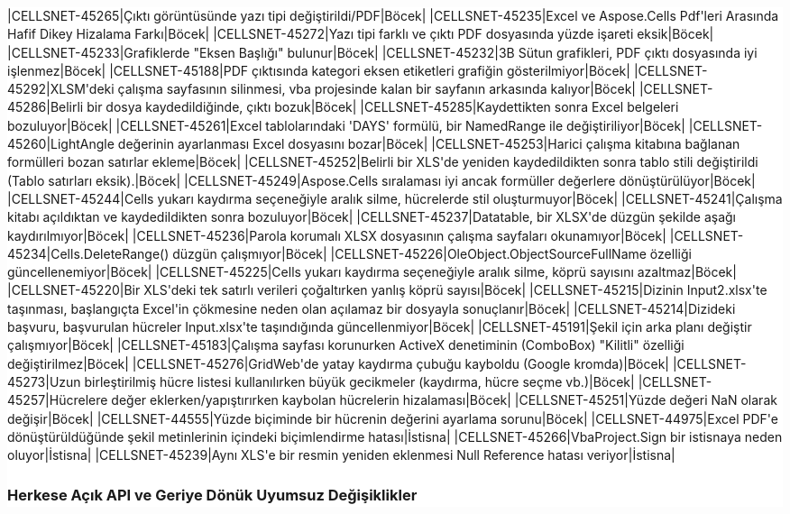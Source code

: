 |CELLSNET-45265|Çıktı görüntüsünde yazı tipi değiştirildi/PDF|Böcek|
|CELLSNET-45235|Excel ve Aspose.Cells Pdf'leri Arasında Hafif Dikey Hizalama Farkı|Böcek|
|CELLSNET-45272|Yazı tipi farklı ve çıktı PDF dosyasında yüzde işareti eksik|Böcek|
|CELLSNET-45233|Grafiklerde "Eksen Başlığı" bulunur|Böcek|
|CELLSNET-45232|3B Sütun grafikleri, PDF çıktı dosyasında iyi işlenmez|Böcek|
|CELLSNET-45188|PDF çıktısında kategori eksen etiketleri grafiğin gösterilmiyor|Böcek|
|CELLSNET-45292|XLSM'deki çalışma sayfasının silinmesi, vba projesinde kalan bir sayfanın arkasında kalıyor|Böcek|
|CELLSNET-45286|Belirli bir dosya kaydedildiğinde, çıktı bozuk|Böcek|
|CELLSNET-45285|Kaydettikten sonra Excel belgeleri bozuluyor|Böcek|
|CELLSNET-45261|Excel tablolarındaki 'DAYS' formülü, bir NamedRange ile değiştiriliyor|Böcek|
|CELLSNET-45260|LightAngle değerinin ayarlanması Excel dosyasını bozar|Böcek|
|CELLSNET-45253|Harici çalışma kitabına bağlanan formülleri bozan satırlar ekleme|Böcek|
|CELLSNET-45252|Belirli bir XLS'de yeniden kaydedildikten sonra tablo stili değiştirildi (Tablo satırları eksik).|Böcek|
|CELLSNET-45249|Aspose.Cells sıralaması iyi ancak formüller değerlere dönüştürülüyor|Böcek|
|CELLSNET-45244|Cells yukarı kaydırma seçeneğiyle aralık silme, hücrelerde stil oluşturmuyor|Böcek|
|CELLSNET-45241|Çalışma kitabı açıldıktan ve kaydedildikten sonra bozuluyor|Böcek|
|CELLSNET-45237|Datatable, bir XLSX'de düzgün şekilde aşağı kaydırılmıyor|Böcek|
|CELLSNET-45236|Parola korumalı XLSX dosyasının çalışma sayfaları okunamıyor|Böcek|
|CELLSNET-45234|Cells.DeleteRange() düzgün çalışmıyor|Böcek|
|CELLSNET-45226|OleObject.ObjectSourceFullName özelliği güncellenemiyor|Böcek|
|CELLSNET-45225|Cells yukarı kaydırma seçeneğiyle aralık silme, köprü sayısını azaltmaz|Böcek|
|CELLSNET-45220|Bir XLS'deki tek satırlı verileri çoğaltırken yanlış köprü sayısı|Böcek|
|CELLSNET-45215|Dizinin Input2.xlsx'te taşınması, başlangıçta Excel'in çökmesine neden olan açılamaz bir dosyayla sonuçlanır|Böcek|
|CELLSNET-45214|Dizideki başvuru, başvurulan hücreler Input.xlsx'te taşındığında güncellenmiyor|Böcek|
|CELLSNET-45191|Şekil için arka planı değiştir çalışmıyor|Böcek|
|CELLSNET-45183|Çalışma sayfası korunurken ActiveX denetiminin (ComboBox) "Kilitli" özelliği değiştirilmez|Böcek|
|CELLSNET-45276|GridWeb'de yatay kaydırma çubuğu kayboldu (Google kromda)|Böcek|
|CELLSNET-45273|Uzun birleştirilmiş hücre listesi kullanılırken büyük gecikmeler (kaydırma, hücre seçme vb.)|Böcek|
|CELLSNET-45257|Hücrelere değer eklerken/yapıştırırken kaybolan hücrelerin hizalaması|Böcek|
|CELLSNET-45251|Yüzde değeri NaN olarak değişir|Böcek|
|CELLSNET-44555|Yüzde biçiminde bir hücrenin değerini ayarlama sorunu|Böcek|
|CELLSNET-44975|Excel PDF'e dönüştürüldüğünde şekil metinlerinin içindeki biçimlendirme hatası|İstisna|
|CELLSNET-45266|VbaProject.Sign bir istisnaya neden oluyor|İstisna|
|CELLSNET-45239|Aynı XLS'e bir resmin yeniden eklenmesi Null Reference hatası veriyor|İstisna|
### **Herkese Açık API ve Geriye Dönük Uyumsuz Değişiklikler**